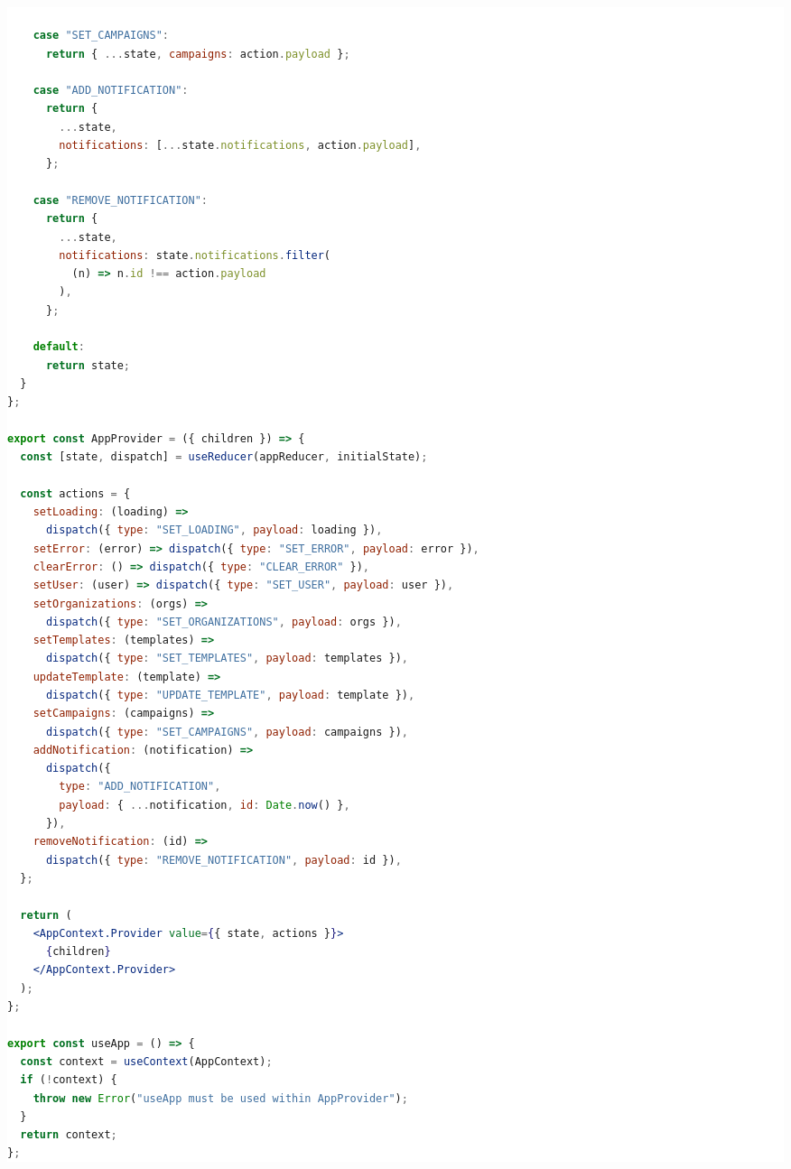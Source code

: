 ```jsx

    case "SET_CAMPAIGNS":
      return { ...state, campaigns: action.payload };

    case "ADD_NOTIFICATION":
      return {
        ...state,
        notifications: [...state.notifications, action.payload],
      };

    case "REMOVE_NOTIFICATION":
      return {
        ...state,
        notifications: state.notifications.filter(
          (n) => n.id !== action.payload
        ),
      };

    default:
      return state;
  }
};

export const AppProvider = ({ children }) => {
  const [state, dispatch] = useReducer(appReducer, initialState);

  const actions = {
    setLoading: (loading) =>
      dispatch({ type: "SET_LOADING", payload: loading }),
    setError: (error) => dispatch({ type: "SET_ERROR", payload: error }),
    clearError: () => dispatch({ type: "CLEAR_ERROR" }),
    setUser: (user) => dispatch({ type: "SET_USER", payload: user }),
    setOrganizations: (orgs) =>
      dispatch({ type: "SET_ORGANIZATIONS", payload: orgs }),
    setTemplates: (templates) =>
      dispatch({ type: "SET_TEMPLATES", payload: templates }),
    updateTemplate: (template) =>
      dispatch({ type: "UPDATE_TEMPLATE", payload: template }),
    setCampaigns: (campaigns) =>
      dispatch({ type: "SET_CAMPAIGNS", payload: campaigns }),
    addNotification: (notification) =>
      dispatch({
        type: "ADD_NOTIFICATION",
        payload: { ...notification, id: Date.now() },
      }),
    removeNotification: (id) =>
      dispatch({ type: "REMOVE_NOTIFICATION", payload: id }),
  };

  return (
    <AppContext.Provider value={{ state, actions }}>
      {children}
    </AppContext.Provider>
  );
};

export const useApp = () => {
  const context = useContext(AppContext);
  if (!context) {
    throw new Error("useApp must be used within AppProvider");
  }
  return context;
};
```